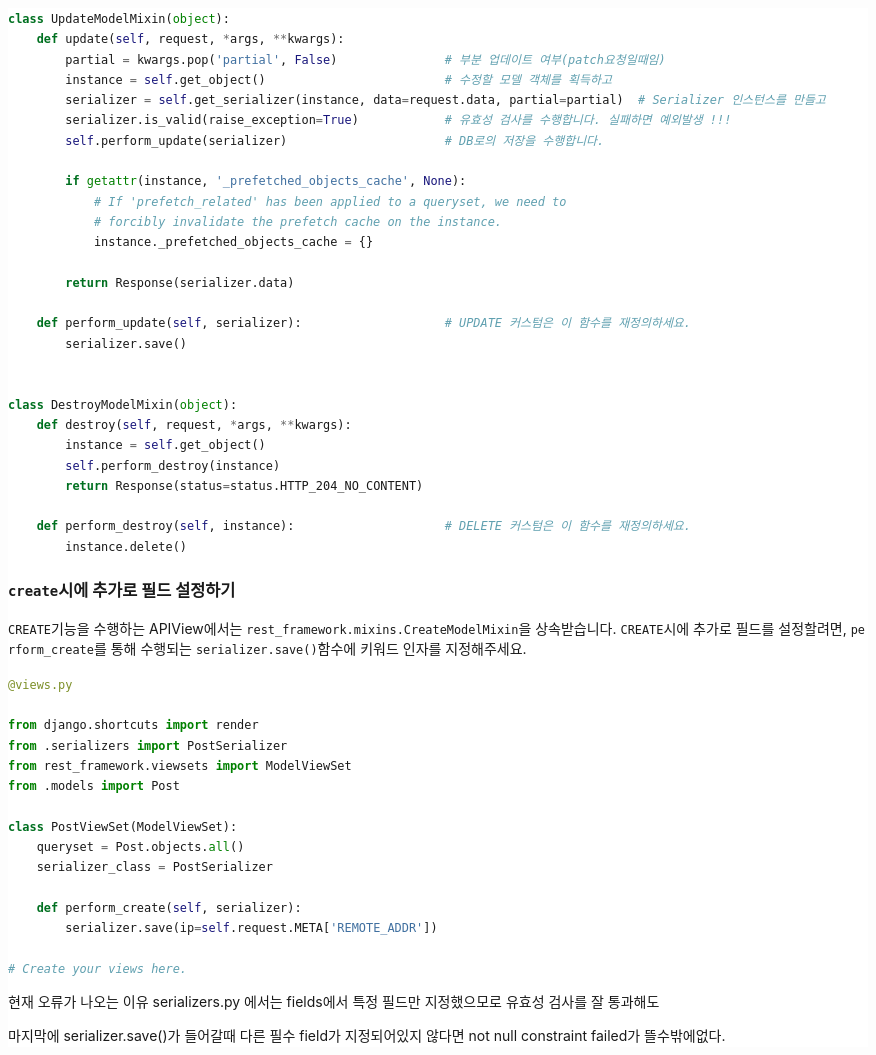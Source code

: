 ```python
class UpdateModelMixin(object):
    def update(self, request, *args, **kwargs):
        partial = kwargs.pop('partial', False)               # 부분 업데이트 여부(patch요청일때임)
        instance = self.get_object()                         # 수정할 모델 객체를 획득하고
        serializer = self.get_serializer(instance, data=request.data, partial=partial)  # Serializer 인스턴스를 만들고
        serializer.is_valid(raise_exception=True)            # 유효성 검사를 수행합니다. 실패하면 예외발생 !!!
        self.perform_update(serializer)                      # DB로의 저장을 수행합니다.

        if getattr(instance, '_prefetched_objects_cache', None):
            # If 'prefetch_related' has been applied to a queryset, we need to
            # forcibly invalidate the prefetch cache on the instance.
            instance._prefetched_objects_cache = {}

        return Response(serializer.data)

    def perform_update(self, serializer):                    # UPDATE 커스텀은 이 함수를 재정의하세요.
        serializer.save()


class DestroyModelMixin(object):
    def destroy(self, request, *args, **kwargs):
        instance = self.get_object()
        self.perform_destroy(instance)
        return Response(status=status.HTTP_204_NO_CONTENT)

    def perform_destroy(self, instance):                     # DELETE 커스텀은 이 함수를 재정의하세요.
        instance.delete()
```

### `create`시에 추가로 필드 설정하기

`CREATE`기능을 수행하는 APIView에서는 `rest_framework.mixins.CreateModelMixin`을 상속받습니다. `CREATE`시에 추가로 필드를 설정할려면, `perform_create`를 통해 수행되는 `serializer.save()`함수에 키워드 인자를 지정해주세요.

```python
@views.py

from django.shortcuts import render
from .serializers import PostSerializer
from rest_framework.viewsets import ModelViewSet
from .models import Post

class PostViewSet(ModelViewSet):
    queryset = Post.objects.all()
    serializer_class = PostSerializer

    def perform_create(self, serializer):
        serializer.save(ip=self.request.META['REMOTE_ADDR'])

# Create your views here.

```

현재 오류가 나오는 이유 serializers.py 에서는 fields에서 특정 필드만 지정했으모로 유효성 검사를 잘 통과해도

마지막에 serializer.save()가 들어갈때 다른 필수 field가 지정되어있지 않다면 not null constraint failed가 뜰수밖에없다.